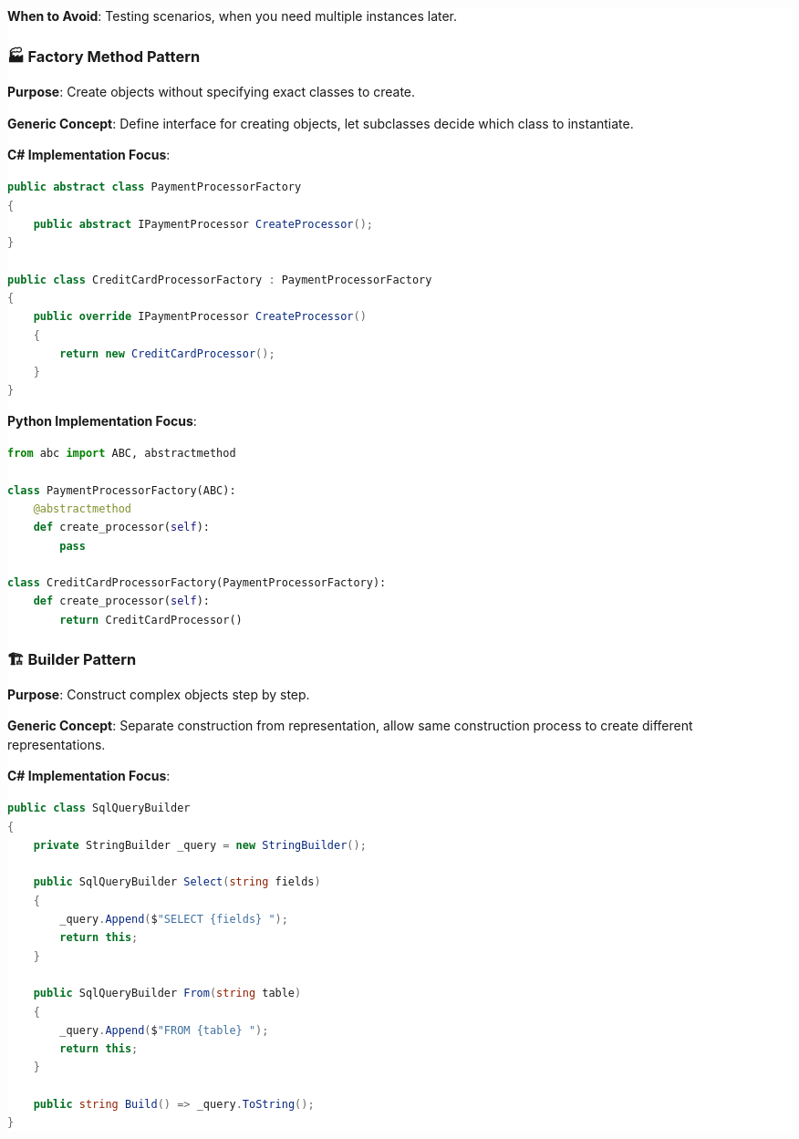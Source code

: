 **When to Avoid**: Testing scenarios, when you need multiple instances later.

### **🏭 Factory Method Pattern**

**Purpose**: Create objects without specifying exact classes to create.

**Generic Concept**: Define interface for creating objects, let subclasses decide which class to instantiate.

**C# Implementation Focus**:

```csharp
public abstract class PaymentProcessorFactory
{
    public abstract IPaymentProcessor CreateProcessor();
}

public class CreditCardProcessorFactory : PaymentProcessorFactory
{
    public override IPaymentProcessor CreateProcessor()
    {
        return new CreditCardProcessor();
    }
}
```

**Python Implementation Focus**:

```python
from abc import ABC, abstractmethod

class PaymentProcessorFactory(ABC):
    @abstractmethod
    def create_processor(self):
        pass

class CreditCardProcessorFactory(PaymentProcessorFactory):
    def create_processor(self):
        return CreditCardProcessor()
```

### **🏗️ Builder Pattern**

**Purpose**: Construct complex objects step by step.

**Generic Concept**: Separate construction from representation, allow same construction process to create different representations.

**C# Implementation Focus**:

```csharp
public class SqlQueryBuilder
{
    private StringBuilder _query = new StringBuilder();
    
    public SqlQueryBuilder Select(string fields)
    {
        _query.Append($"SELECT {fields} ");
        return this;
    }
    
    public SqlQueryBuilder From(string table)
    {
        _query.Append($"FROM {table} ");
        return this;
    }
    
    public string Build() => _query.ToString();
}
```